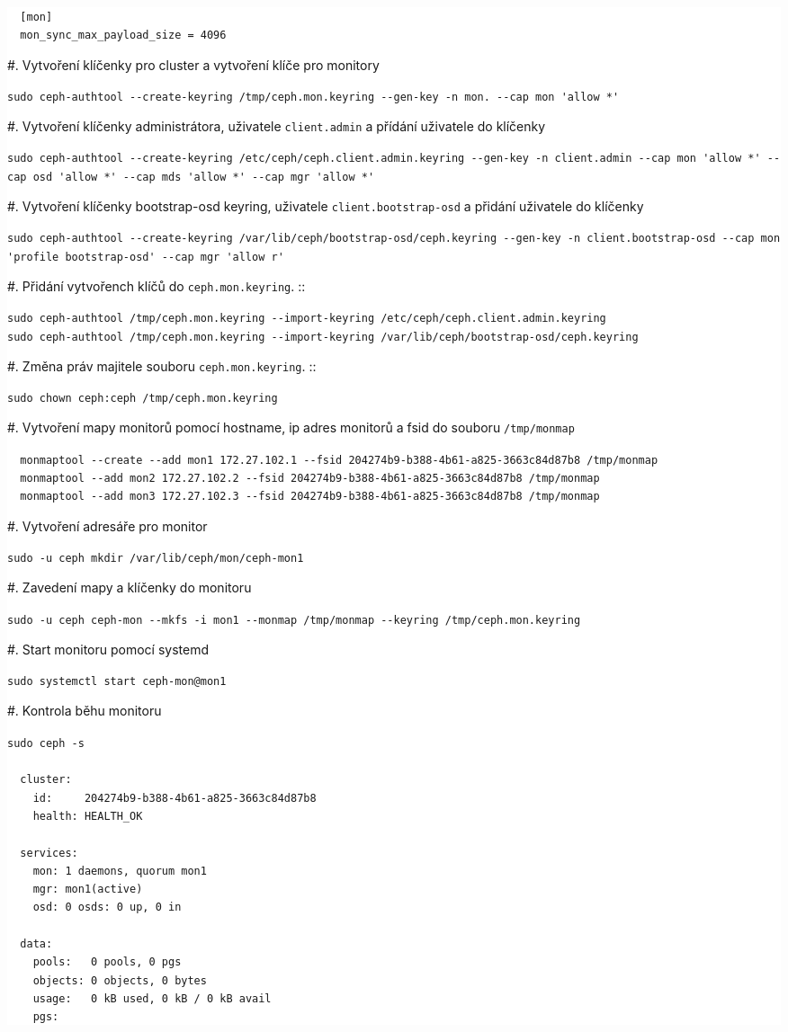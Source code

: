       [mon]
      mon_sync_max_payload_size = 4096


#. Vytvoření klíčenky pro cluster a vytvoření klíče pro monitory

	sudo ceph-authtool --create-keyring /tmp/ceph.mon.keyring --gen-key -n mon. --cap mon 'allow *'


#. Vytvoření klíčenky administrátora, uživatele  ``client.admin`` a přídání uživatele do klíčenky

	sudo ceph-authtool --create-keyring /etc/ceph/ceph.client.admin.keyring --gen-key -n client.admin --cap mon 'allow *' --cap osd 'allow *' --cap mds 'allow *' --cap mgr 'allow *'

#. Vytvoření klíčenky bootstrap-osd keyring, uživatele ``client.bootstrap-osd`` a přidání uživatele do klíčenky

	sudo ceph-authtool --create-keyring /var/lib/ceph/bootstrap-osd/ceph.keyring --gen-key -n client.bootstrap-osd --cap mon 'profile bootstrap-osd' --cap mgr 'allow r'

#. Přidání vytvořench klíčů do ``ceph.mon.keyring``. ::

	sudo ceph-authtool /tmp/ceph.mon.keyring --import-keyring /etc/ceph/ceph.client.admin.keyring
	sudo ceph-authtool /tmp/ceph.mon.keyring --import-keyring /var/lib/ceph/bootstrap-osd/ceph.keyring

#. Změna práv majitele souboru ``ceph.mon.keyring``. ::

	sudo chown ceph:ceph /tmp/ceph.mon.keyring

#. Vytvoření mapy monitorů pomocí hostname, ip adres monitorů a fsid do souboru ``/tmp/monmap``

      monmaptool --create --add mon1 172.27.102.1 --fsid 204274b9-b388-4b61-a825-3663c84d87b8 /tmp/monmap
      monmaptool --add mon2 172.27.102.2 --fsid 204274b9-b388-4b61-a825-3663c84d87b8 /tmp/monmap
      monmaptool --add mon3 172.27.102.3 --fsid 204274b9-b388-4b61-a825-3663c84d87b8 /tmp/monmap

#. Vytvoření adresáře pro monitor

	sudo -u ceph mkdir /var/lib/ceph/mon/ceph-mon1


#. Zavedení mapy a klíčenky do monitoru

	sudo -u ceph ceph-mon --mkfs -i mon1 --monmap /tmp/monmap --keyring /tmp/ceph.mon.keyring

#. Start monitoru pomocí systemd

	sudo systemctl start ceph-mon@mon1

#. Kontrola běhu monitoru

	sudo ceph -s

      cluster:
        id:     204274b9-b388-4b61-a825-3663c84d87b8
        health: HEALTH_OK

      services:
        mon: 1 daemons, quorum mon1
        mgr: mon1(active)
        osd: 0 osds: 0 up, 0 in

      data:
        pools:   0 pools, 0 pgs
        objects: 0 objects, 0 bytes
        usage:   0 kB used, 0 kB / 0 kB avail
        pgs:
